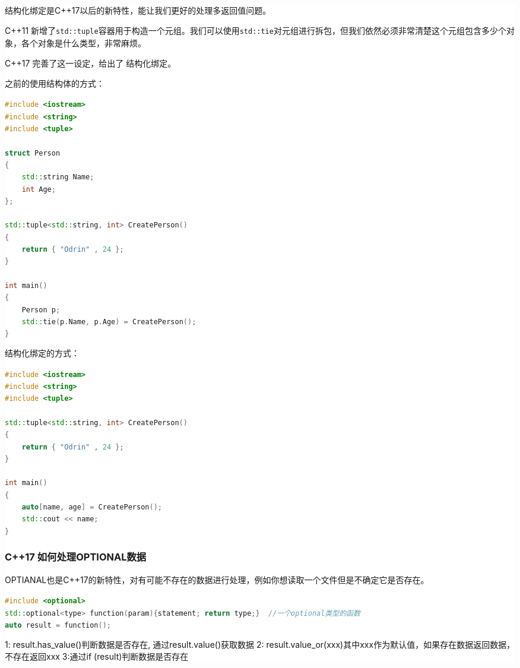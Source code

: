 结构化绑定是C++17以后的新特性，能让我们更好的处理多返回值问题。

C++11 新增了`std::tuple`容器用于构造一个元组。我们可以使用`std::tie`对元组进行拆包，但我们依然必须非常清楚这个元组包含多少个对象，各个对象是什么类型，非常麻烦。

C++17 完善了这一设定，给出了 结构化绑定。

之前的使用结构体的方式：
```cpp
#include <iostream>
#include <string>
#include <tuple>

struct Person
{
	std::string Name;
	int Age;
};

std::tuple<std::string, int> CreatePerson()
{
	return { "Odrin" , 24 };
}

int main()
{
	Person p;
	std::tie(p.Name, p.Age) = CreatePerson();
}
```
结构化绑定的方式：
```cpp
#include <iostream>
#include <string>
#include <tuple>

std::tuple<std::string, int> CreatePerson()
{
	return { "Odrin" , 24 };
}

int main()
{
	auto[name, age] = CreatePerson();
	std::cout << name;
}
```


### C++17 如何处理OPTIONAL数据
OPTIANAL也是C++17的新特性，对有可能不存在的数据进行处理，例如你想读取一个文件但是不确定它是否存在。
```cpp
#include <optional>
std::optional<type> function(param){statement; return type;}  //一个optional类型的函数
auto result = function();
```
1: result.has_value()判断数据是否存在, 通过result.value()获取数据
2: result.value_or(xxx)其中xxx作为默认值，如果存在数据返回数据，不存在返回xxx
3:通过if (result)判断数据是否存在
